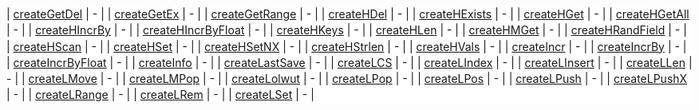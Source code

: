 | [createGetDel](functions/createGetDel.md) | - |
| [createGetEx](functions/createGetEx.md) | - |
| [createGetRange](functions/createGetRange.md) | - |
| [createHDel](functions/createHDel.md) | - |
| [createHExists](functions/createHExists.md) | - |
| [createHGet](functions/createHGet.md) | - |
| [createHGetAll](functions/createHGetAll.md) | - |
| [createHIncrBy](functions/createHIncrBy.md) | - |
| [createHIncrByFloat](functions/createHIncrByFloat.md) | - |
| [createHKeys](functions/createHKeys.md) | - |
| [createHLen](functions/createHLen.md) | - |
| [createHMGet](functions/createHMGet.md) | - |
| [createHRandField](functions/createHRandField.md) | - |
| [createHScan](functions/createHScan.md) | - |
| [createHSet](functions/createHSet.md) | - |
| [createHSetNX](functions/createHSetNX.md) | - |
| [createHStrlen](functions/createHStrlen.md) | - |
| [createHVals](functions/createHVals.md) | - |
| [createIncr](functions/createIncr.md) | - |
| [createIncrBy](functions/createIncrBy.md) | - |
| [createIncrByFloat](functions/createIncrByFloat.md) | - |
| [createInfo](functions/createInfo.md) | - |
| [createLastSave](functions/createLastSave.md) | - |
| [createLCS](functions/createLCS.md) | - |
| [createLIndex](functions/createLIndex.md) | - |
| [createLInsert](functions/createLInsert.md) | - |
| [createLLen](functions/createLLen.md) | - |
| [createLMove](functions/createLMove.md) | - |
| [createLMPop](functions/createLMPop.md) | - |
| [createLolwut](functions/createLolwut.md) | - |
| [createLPop](functions/createLPop.md) | - |
| [createLPos](functions/createLPos.md) | - |
| [createLPush](functions/createLPush.md) | - |
| [createLPushX](functions/createLPushX.md) | - |
| [createLRange](functions/createLRange.md) | - |
| [createLRem](functions/createLRem.md) | - |
| [createLSet](functions/createLSet.md) | - |